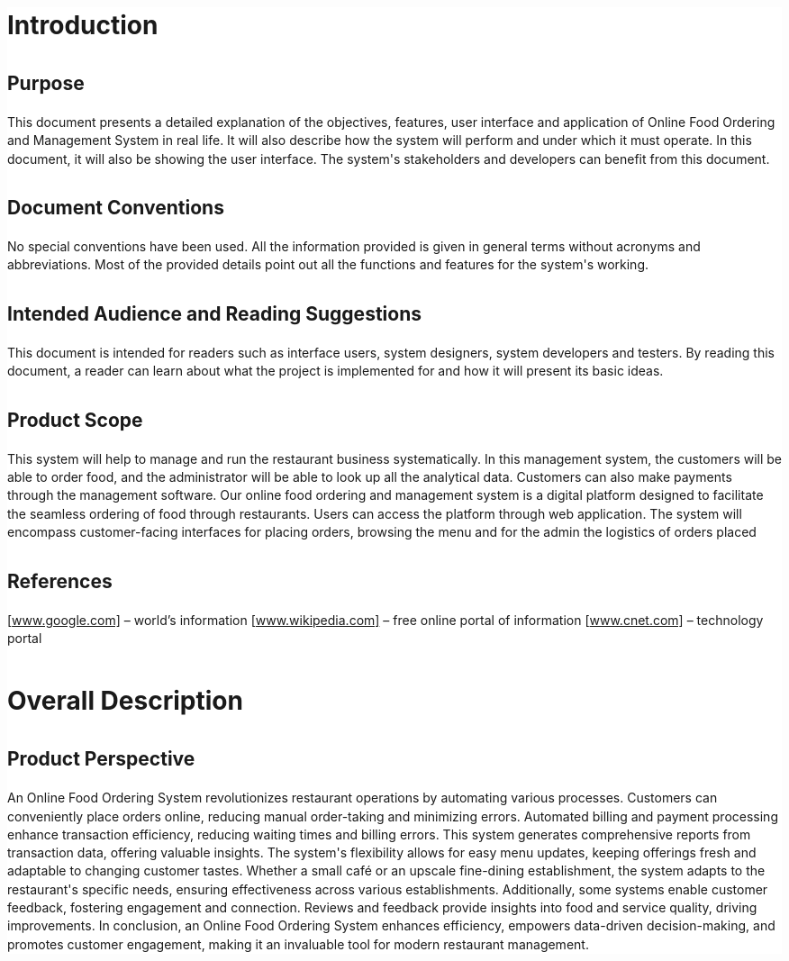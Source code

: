 # Introduction

## Purpose
This document presents a detailed explanation of the objectives, features, user interface and application of Online Food Ordering and Management System in real life. It will also describe how the system will perform and under which it must operate. In this document, it will also be showing the user interface. The system's stakeholders and developers can benefit from this document.

## Document Conventions
No special conventions have been used. All the information provided is given in general terms without acronyms and abbreviations. Most of the provided details point out all the functions and features for the system's working.

## Intended Audience and Reading Suggestions
This document is intended for readers such as interface users, system designers, system developers and testers. By reading this document, a reader can learn about what the project is implemented for and how it will present its basic ideas.

## Product Scope
This system will help to manage and run the restaurant business systematically. In this management system, the customers will be able to order food, and the administrator will be able to look up all the analytical data. Customers can also make payments through the management software. Our online food ordering and management system is a digital platform designed to facilitate the seamless ordering of food through restaurants. Users can access the platform through web application. The system will encompass customer-facing interfaces for placing orders, browsing the menu and for the admin the logistics of orders placed

## References
[www.google.com] – world’s information
[www.wikipedia.com] – free online portal of information
[www.cnet.com] – technology portal

# Overall Description

## Product Perspective
An Online Food Ordering System revolutionizes restaurant operations by automating various processes. Customers can conveniently place orders online, reducing manual order-taking and minimizing errors. Automated billing and payment processing enhance transaction efficiency, reducing waiting times and billing errors. This system generates comprehensive reports from transaction data, offering valuable insights. The system's flexibility allows for easy menu updates, keeping offerings fresh and adaptable to changing customer tastes. Whether a small café or an upscale fine-dining establishment, the system adapts to the restaurant's specific needs, ensuring effectiveness across various establishments. Additionally, some systems enable customer feedback, fostering engagement and connection. Reviews and feedback provide insights into food and service quality, driving improvements. In conclusion, an Online Food Ordering System enhances efficiency, empowers data-driven decision-making, and promotes customer engagement, making it an invaluable tool for modern restaurant management.
